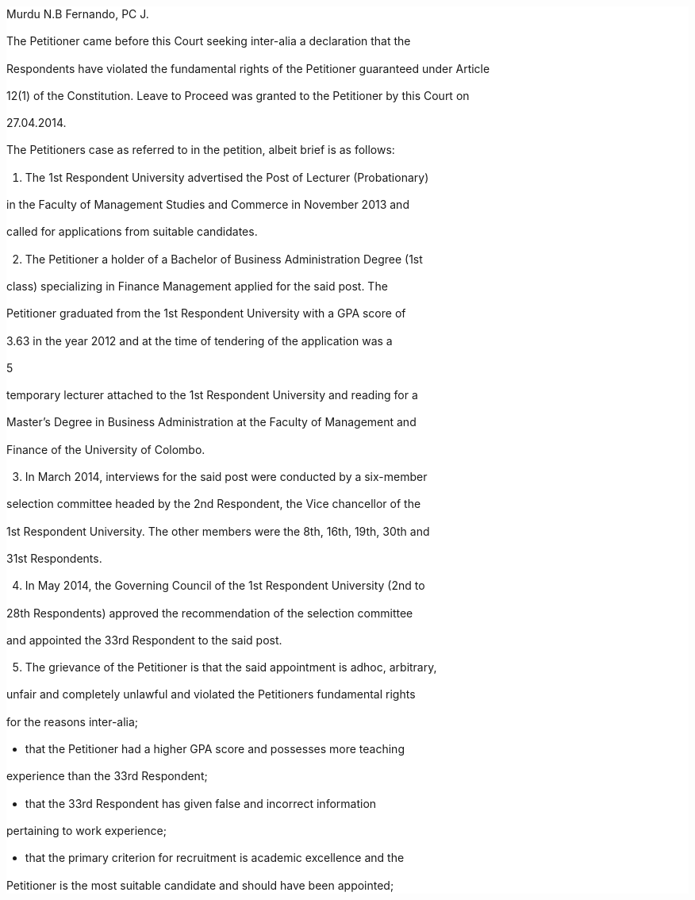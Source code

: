 Murdu N.B Fernando, PC J.

The Petitioner came before this Court seeking inter-alia a declaration that the

Respondents have violated the fundamental rights of the Petitioner guaranteed under Article

12(1) of the Constitution. Leave to Proceed was granted to the Petitioner by this Court on

27.04.2014.

The Petitioners case as referred to in the petition, albeit brief is as follows:

1. The 1st Respondent University advertised the Post of Lecturer (Probationary)

in the Faculty of Management Studies and Commerce in November 2013 and

called for applications from suitable candidates.

2. The Petitioner a holder of a Bachelor of Business Administration Degree (1st

class) specializing in Finance Management applied for the said post. The

Petitioner graduated from the 1st Respondent University with a GPA score of

3.63 in the year 2012 and at the time of tendering of the application was a

5

temporary lecturer attached to the 1st Respondent University and reading for a

Master’s Degree in Business Administration at the Faculty of Management and

Finance of the University of Colombo.

3. In March 2014, interviews for the said post were conducted by a six-member

selection committee headed by the 2nd Respondent, the Vice chancellor of the

1st Respondent University. The other members were the 8th, 16th, 19th, 30th and

31st Respondents.

4. In May 2014, the Governing Council of the 1st Respondent University (2nd to

28th Respondents) approved the recommendation of the selection committee

and appointed the 33rd Respondent to the said post.

5. The grievance of the Petitioner is that the said appointment is adhoc, arbitrary,

unfair and completely unlawful and violated the Petitioners fundamental rights

for the reasons inter-alia;

- that the Petitioner had a higher GPA score and possesses more teaching

experience than the 33rd Respondent;

- that the 33rd Respondent has given false and incorrect information

pertaining to work experience;

- that the primary criterion for recruitment is academic excellence and the

Petitioner is the most suitable candidate and should have been appointed;
